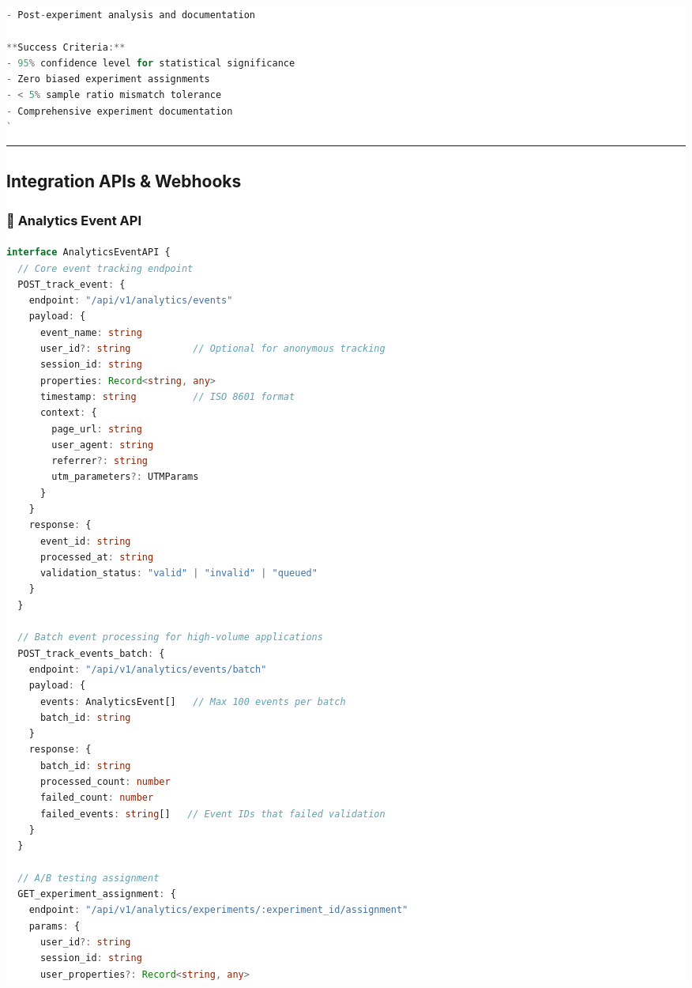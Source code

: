 ```typescript
- Post-experiment analysis and documentation

**Success Criteria:**
- 95% confidence level for statistical significance
- Zero biased experiment assignments
- < 5% sample ratio mismatch tolerance
- Comprehensive experiment documentation
`
```

---

## Integration APIs & Webhooks

### 🔗 **Analytics Event API**
```typescript
interface AnalyticsEventAPI {
  // Core event tracking endpoint
  POST_track_event: {
    endpoint: "/api/v1/analytics/events"
    payload: {
      event_name: string
      user_id?: string           // Optional for anonymous tracking
      session_id: string
      properties: Record<string, any>
      timestamp: string          // ISO 8601 format
      context: {
        page_url: string
        user_agent: string
        referrer?: string
        utm_parameters?: UTMParams
      }
    }
    response: {
      event_id: string
      processed_at: string
      validation_status: "valid" | "invalid" | "queued"
    }
  }
  
  // Batch event processing for high-volume applications
  POST_track_events_batch: {
    endpoint: "/api/v1/analytics/events/batch"
    payload: {
      events: AnalyticsEvent[]   // Max 100 events per batch
      batch_id: string
    }
    response: {
      batch_id: string
      processed_count: number
      failed_count: number
      failed_events: string[]   // Event IDs that failed validation
    }
  }
  
  // A/B testing assignment
  GET_experiment_assignment: {
    endpoint: "/api/v1/analytics/experiments/:experiment_id/assignment"
    params: {
      user_id?: string
      session_id: string
      user_properties?: Record<string, any>
```